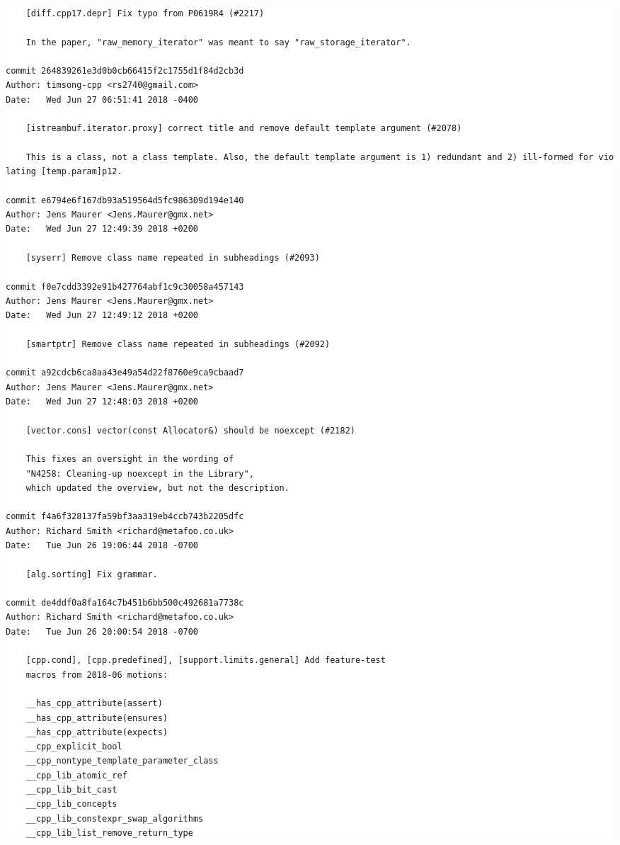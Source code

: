         [diff.cpp17.depr] Fix typo from P0619R4 (#2217)

        In the paper, "raw_memory_iterator" was meant to say "raw_storage_iterator".

    commit 264839261e3d0b0cb66415f2c1755d1f84d2cb3d
    Author: timsong-cpp <rs2740@gmail.com>
    Date:   Wed Jun 27 06:51:41 2018 -0400

        [istreambuf.iterator.proxy] correct title and remove default template argument (#2078)

        This is a class, not a class template. Also, the default template argument is 1) redundant and 2) ill-formed for violating [temp.param]p12.

    commit e6794e6f167db93a519564d5fc986309d194e140
    Author: Jens Maurer <Jens.Maurer@gmx.net>
    Date:   Wed Jun 27 12:49:39 2018 +0200

        [syserr] Remove class name repeated in subheadings (#2093)

    commit f0e7cdd3392e91b427764abf1c9c30058a457143
    Author: Jens Maurer <Jens.Maurer@gmx.net>
    Date:   Wed Jun 27 12:49:12 2018 +0200

        [smartptr] Remove class name repeated in subheadings (#2092)

    commit a92cdcb6ca8aa43e49a54d22f8760e9ca9cbaad7
    Author: Jens Maurer <Jens.Maurer@gmx.net>
    Date:   Wed Jun 27 12:48:03 2018 +0200

        [vector.cons] vector(const Allocator&) should be noexcept (#2182)

        This fixes an oversight in the wording of
        "N4258: Cleaning‐up noexcept in the Library",
        which updated the overview, but not the description.

    commit f4a6f328137fa59bf3aa319eb4ccb743b2205dfc
    Author: Richard Smith <richard@metafoo.co.uk>
    Date:   Tue Jun 26 19:06:44 2018 -0700

        [alg.sorting] Fix grammar.

    commit de4ddf0a8fa164c7b451b6bb500c492681a7738c
    Author: Richard Smith <richard@metafoo.co.uk>
    Date:   Tue Jun 26 20:00:54 2018 -0700

        [cpp.cond], [cpp.predefined], [support.limits.general] Add feature-test
        macros from 2018-06 motions:

        __has_cpp_attribute(assert)
        __has_cpp_attribute(ensures)
        __has_cpp_attribute(expects)
        __cpp_explicit_bool
        __cpp_nontype_template_parameter_class
        __cpp_lib_atomic_ref
        __cpp_lib_bit_cast
        __cpp_lib_concepts
        __cpp_lib_constexpr_swap_algorithms
        __cpp_lib_list_remove_return_type
